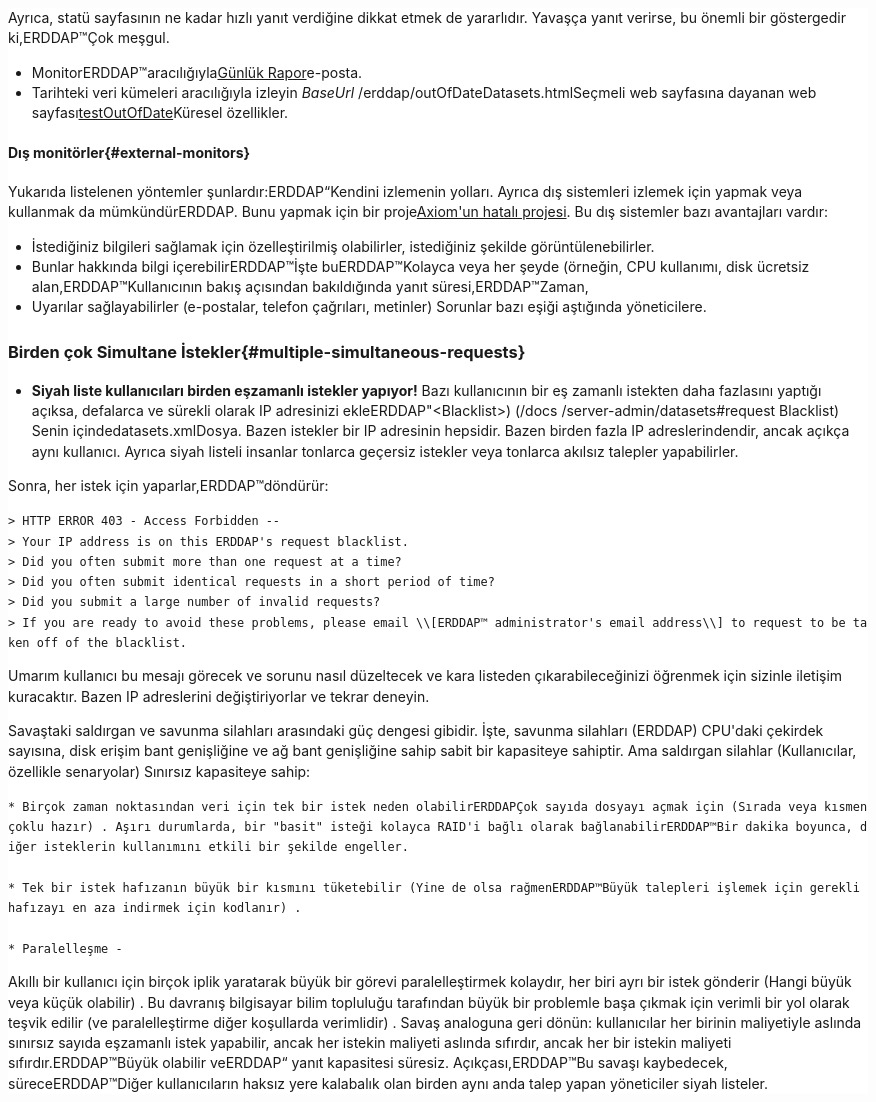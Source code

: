 Ayrıca, statü sayfasının ne kadar hızlı yanıt verdiğine dikkat etmek de yararlıdır. Yavaşça yanıt verirse, bu önemli bir göstergedir ki,ERDDAP™Çok meşgul.
    
* MonitorERDDAP™aracılığıyla[Günlük Rapor](#daily-report)e-posta.
     
* Tarihteki veri kümeleri aracılığıyla izleyin *BaseUrl* /erddap/outOfDateDatasets.htmlSeçmeli web sayfasına dayanan web sayfası[testOutOfDate](/docs/server-admin/datasets#testoutofdate)Küresel özellikler.
     
#### Dış monitörler{#external-monitors} 
Yukarıda listelenen yöntemler şunlardır:ERDDAP“Kendini izlemenin yolları. Ayrıca dış sistemleri izlemek için yapmak veya kullanmak da mümkündürERDDAP. Bunu yapmak için bir proje[Axiom'un hatalı projesi](https://github.com/axiom-data-science/erddap-metrics). Bu dış sistemler bazı avantajları vardır:
* İstediğiniz bilgileri sağlamak için özelleştirilmiş olabilirler, istediğiniz şekilde görüntülenebilirler.
* Bunlar hakkında bilgi içerebilirERDDAP™İşte buERDDAP™Kolayca veya her şeyde (örneğin, CPU kullanımı, disk ücretsiz alan,ERDDAP™Kullanıcının bakış açısından bakıldığında yanıt süresi,ERDDAP™Zaman,
* Uyarılar sağlayabilirler (e-postalar, telefon çağrıları, metinler) Sorunlar bazı eşiği aştığında yöneticilere.
             
### Birden çok Simultane İstekler{#multiple-simultaneous-requests} 
*    **Siyah liste kullanıcıları birden eşzamanlı istekler yapıyor&#33;** 
Bazı kullanıcının bir eş zamanlı istekten daha fazlasını yaptığı açıksa, defalarca ve sürekli olarak IP adresinizi ekleERDDAP"&lt;Blacklist&gt;) (/docs /server-admin/datasets#request Blacklist) Senin içindedatasets.xmlDosya. Bazen istekler bir IP adresinin hepsidir. Bazen birden fazla IP adreslerindendir, ancak açıkça aynı kullanıcı. Ayrıca siyah listeli insanlar tonlarca geçersiz istekler veya tonlarca akılsız talepler yapabilirler.
    
Sonra, her istek için yaparlar,ERDDAP™döndürür:
    
    > HTTP ERROR 403 - Access Forbidden --  
    > Your IP address is on this ERDDAP's request blacklist.  
    > Did you often submit more than one request at a time?  
    > Did you often submit identical requests in a short period of time?  
    > Did you submit a large number of invalid requests?  
    > If you are ready to avoid these problems, please email \\[ERDDAP™ administrator's email address\\] to request to be taken off of the blacklist.
    
Umarım kullanıcı bu mesajı görecek ve sorunu nasıl düzeltecek ve kara listeden çıkarabileceğinizi öğrenmek için sizinle iletişim kuracaktır. Bazen IP adreslerini değiştiriyorlar ve tekrar deneyin.
    
Savaştaki saldırgan ve savunma silahları arasındaki güç dengesi gibidir. İşte, savunma silahları (ERDDAP) CPU'daki çekirdek sayısına, disk erişim bant genişliğine ve ağ bant genişliğine sahip sabit bir kapasiteye sahiptir. Ama saldırgan silahlar (Kullanıcılar, özellikle senaryolar) Sınırsız kapasiteye sahip:
    
    * Birçok zaman noktasından veri için tek bir istek neden olabilirERDDAPÇok sayıda dosyayı açmak için (Sırada veya kısmen çoklu hazır) . Aşırı durumlarda, bir "basit" isteği kolayca RAID'i bağlı olarak bağlanabilirERDDAP™Bir dakika boyunca, diğer isteklerin kullanımını etkili bir şekilde engeller.
         
    * Tek bir istek hafızanın büyük bir kısmını tüketebilir (Yine de olsa rağmenERDDAP™Büyük talepleri işlemek için gerekli hafızayı en aza indirmek için kodlanır) .
         
    * Paralelleşme -
Akıllı bir kullanıcı için birçok iplik yaratarak büyük bir görevi paralelleştirmek kolaydır, her biri ayrı bir istek gönderir (Hangi büyük veya küçük olabilir) . Bu davranış bilgisayar bilim topluluğu tarafından büyük bir problemle başa çıkmak için verimli bir yol olarak teşvik edilir (ve paralelleştirme diğer koşullarda verimlidir) . Savaş analoguna geri dönün: kullanıcılar her birinin maliyetiyle aslında sınırsız sayıda eşzamanlı istek yapabilir, ancak her istekin maliyeti aslında sıfırdır, ancak her bir istekin maliyeti sıfırdır.ERDDAP™Büyük olabilir veERDDAP“ yanıt kapasitesi süresiz. Açıkçası,ERDDAP™Bu savaşı kaybedecek, süreceERDDAP™Diğer kullanıcıların haksız yere kalabalık olan birden aynı anda talep yapan yöneticiler siyah listeler.
         